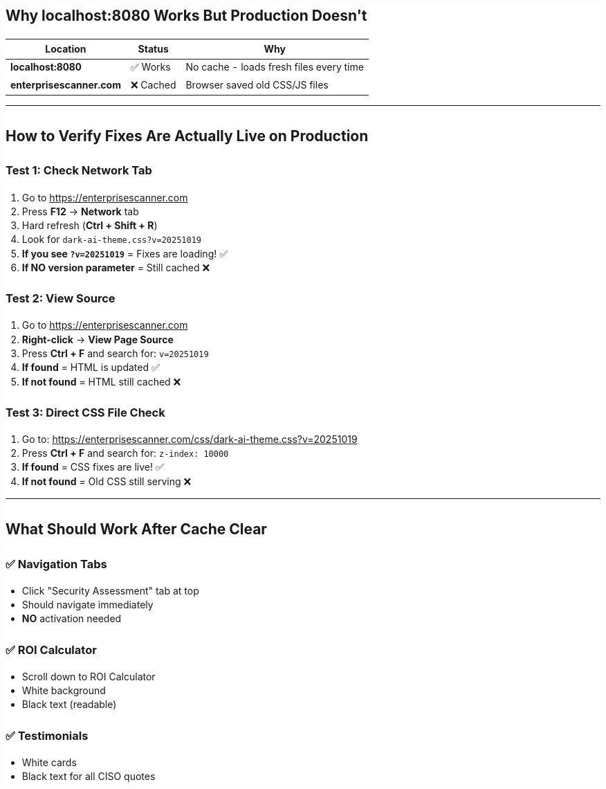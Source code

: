 ## Why localhost:8080 Works But Production Doesn't

| Location | Status | Why |
|----------|--------|-----|
| **localhost:8080** | ✅ Works | No cache - loads fresh files every time |
| **enterprisescanner.com** | ❌ Cached | Browser saved old CSS/JS files |

---

## How to Verify Fixes Are Actually Live on Production

### Test 1: Check Network Tab
1. Go to https://enterprisescanner.com
2. Press **F12** → **Network** tab
3. Hard refresh (**Ctrl + Shift + R**)
4. Look for `dark-ai-theme.css?v=20251019`
5. **If you see `?v=20251019`** = Fixes are loading! ✅
6. **If NO version parameter** = Still cached ❌

### Test 2: View Source
1. Go to https://enterprisescanner.com
2. **Right-click** → **View Page Source**
3. Press **Ctrl + F** and search for: `v=20251019`
4. **If found** = HTML is updated ✅
5. **If not found** = HTML still cached ❌

### Test 3: Direct CSS File Check
1. Go to: https://enterprisescanner.com/css/dark-ai-theme.css?v=20251019
2. Press **Ctrl + F** and search for: `z-index: 10000`
3. **If found** = CSS fixes are live! ✅
4. **If not found** = Old CSS still serving ❌

---

## What Should Work After Cache Clear

### ✅ Navigation Tabs
- Click "Security Assessment" tab at top
- Should navigate immediately
- **NO** activation needed

### ✅ ROI Calculator
- Scroll down to ROI Calculator
- White background
- Black text (readable)

### ✅ Testimonials
- White cards
- Black text for all CISO quotes
